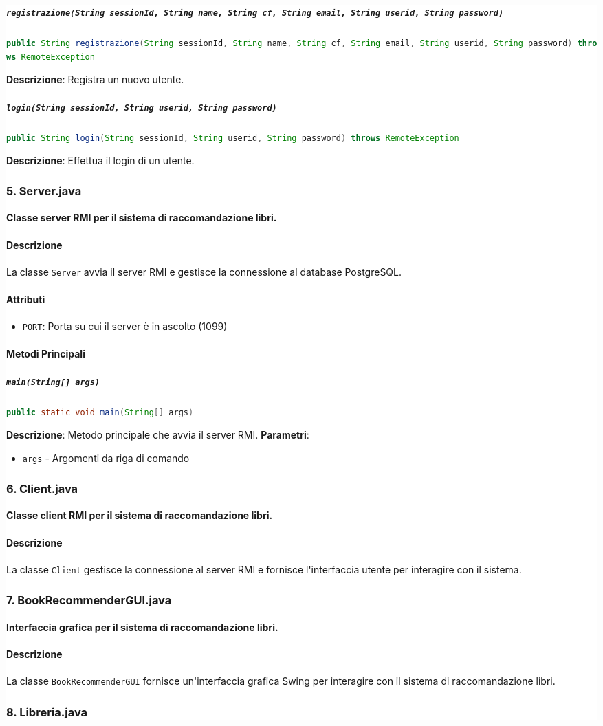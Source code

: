 ##### `registrazione(String sessionId, String name, String cf, String email, String userid, String password)`
```java
public String registrazione(String sessionId, String name, String cf, String email, String userid, String password) throws RemoteException
```
**Descrizione**: Registra un nuovo utente.

##### `login(String sessionId, String userid, String password)`
```java
public String login(String sessionId, String userid, String password) throws RemoteException
```
**Descrizione**: Effettua il login di un utente.

### 5. Server.java

**Classe server RMI per il sistema di raccomandazione libri.**

#### Descrizione
La classe `Server` avvia il server RMI e gestisce la connessione al database PostgreSQL.

#### Attributi
- `PORT`: Porta su cui il server è in ascolto (1099)

#### Metodi Principali

##### `main(String[] args)`
```java
public static void main(String[] args)
```
**Descrizione**: Metodo principale che avvia il server RMI.
**Parametri**:
- `args` - Argomenti da riga di comando

### 6. Client.java

**Classe client RMI per il sistema di raccomandazione libri.**

#### Descrizione
La classe `Client` gestisce la connessione al server RMI e fornisce l'interfaccia utente per interagire con il sistema.

### 7. BookRecommenderGUI.java

**Interfaccia grafica per il sistema di raccomandazione libri.**

#### Descrizione
La classe `BookRecommenderGUI` fornisce un'interfaccia grafica Swing per interagire con il sistema di raccomandazione libri.

### 8. Libreria.java
